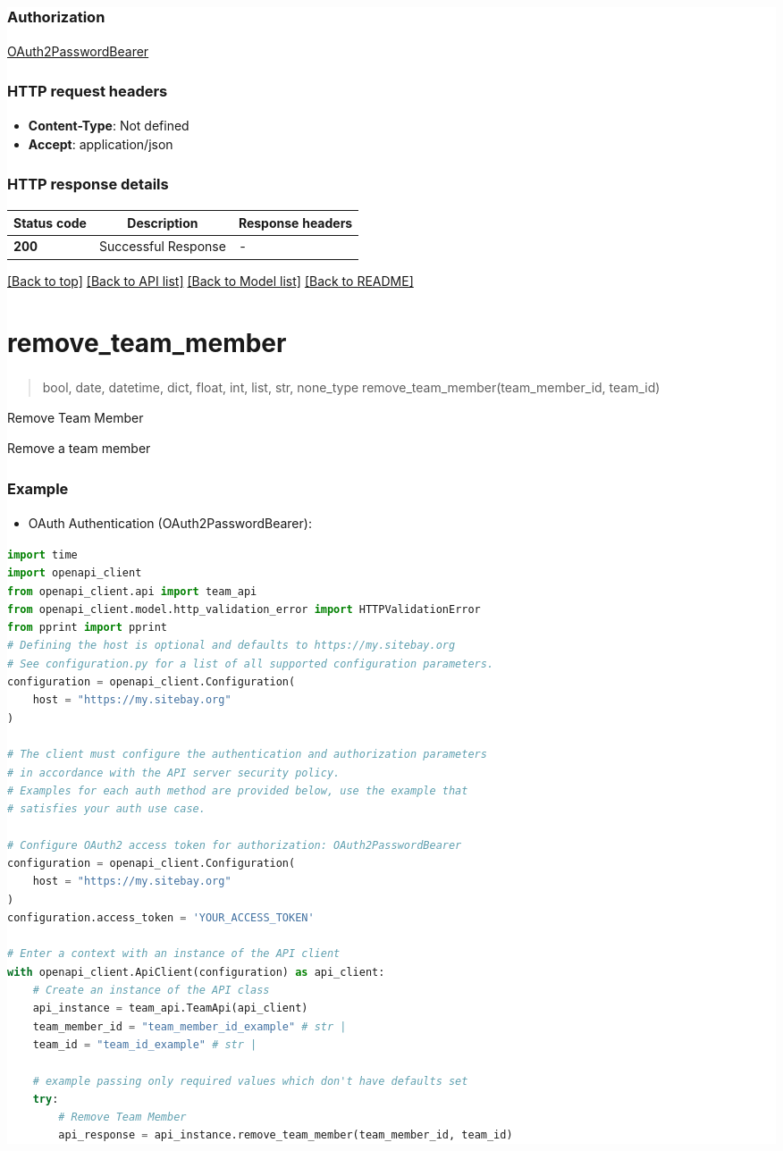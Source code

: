 ### Authorization

[OAuth2PasswordBearer](../README.md#OAuth2PasswordBearer)

### HTTP request headers

 - **Content-Type**: Not defined
 - **Accept**: application/json


### HTTP response details

| Status code | Description | Response headers |
|-------------|-------------|------------------|
**200** | Successful Response |  -  |

[[Back to top]](#) [[Back to API list]](../README.md#documentation-for-api-endpoints) [[Back to Model list]](../README.md#documentation-for-models) [[Back to README]](../README.md)

# **remove_team_member**
> bool, date, datetime, dict, float, int, list, str, none_type remove_team_member(team_member_id, team_id)

Remove Team Member

Remove a team member

### Example

* OAuth Authentication (OAuth2PasswordBearer):

```python
import time
import openapi_client
from openapi_client.api import team_api
from openapi_client.model.http_validation_error import HTTPValidationError
from pprint import pprint
# Defining the host is optional and defaults to https://my.sitebay.org
# See configuration.py for a list of all supported configuration parameters.
configuration = openapi_client.Configuration(
    host = "https://my.sitebay.org"
)

# The client must configure the authentication and authorization parameters
# in accordance with the API server security policy.
# Examples for each auth method are provided below, use the example that
# satisfies your auth use case.

# Configure OAuth2 access token for authorization: OAuth2PasswordBearer
configuration = openapi_client.Configuration(
    host = "https://my.sitebay.org"
)
configuration.access_token = 'YOUR_ACCESS_TOKEN'

# Enter a context with an instance of the API client
with openapi_client.ApiClient(configuration) as api_client:
    # Create an instance of the API class
    api_instance = team_api.TeamApi(api_client)
    team_member_id = "team_member_id_example" # str | 
    team_id = "team_id_example" # str | 

    # example passing only required values which don't have defaults set
    try:
        # Remove Team Member
        api_response = api_instance.remove_team_member(team_member_id, team_id)
```
